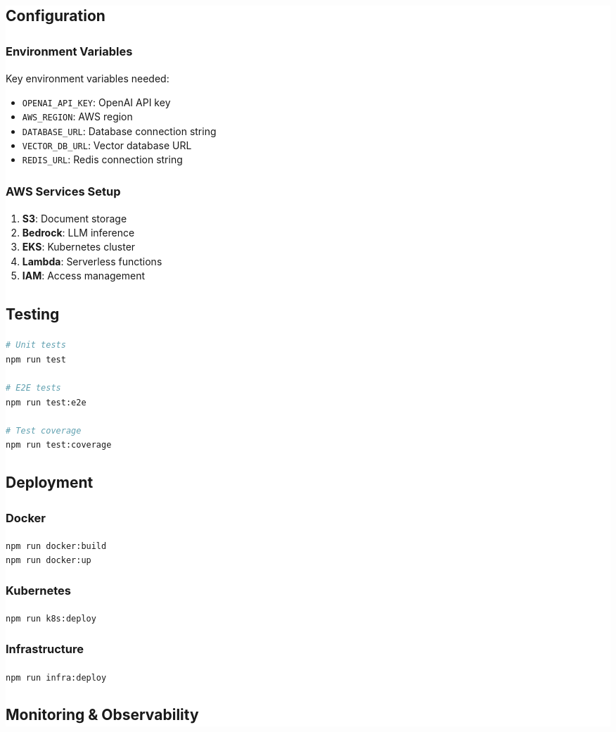 ## Configuration

### Environment Variables
Key environment variables needed:
- `OPENAI_API_KEY`: OpenAI API key
- `AWS_REGION`: AWS region
- `DATABASE_URL`: Database connection string
- `VECTOR_DB_URL`: Vector database URL
- `REDIS_URL`: Redis connection string

### AWS Services Setup
1. **S3**: Document storage
2. **Bedrock**: LLM inference
3. **EKS**: Kubernetes cluster
4. **Lambda**: Serverless functions
5. **IAM**: Access management

## Testing

```bash
# Unit tests
npm run test

# E2E tests
npm run test:e2e

# Test coverage
npm run test:coverage
```

## Deployment

### Docker
```bash
npm run docker:build
npm run docker:up
```

### Kubernetes
```bash
npm run k8s:deploy
```

### Infrastructure
```bash
npm run infra:deploy
```

## Monitoring & Observability
